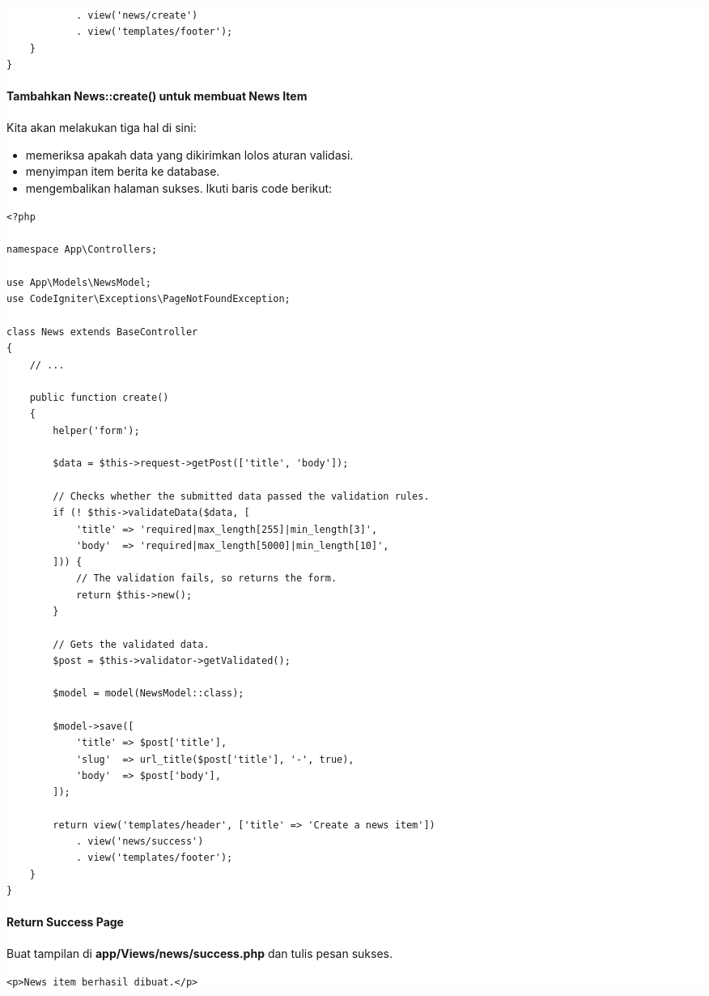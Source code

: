 ```
            . view('news/create')
            . view('templates/footer');
    }
}
```
#### Tambahkan News::create() untuk membuat News Item

Kita akan melakukan tiga hal di sini:
- memeriksa apakah data yang dikirimkan lolos aturan validasi.
- menyimpan item berita ke database.
- mengembalikan halaman sukses.
Ikuti baris code berikut:
```
<?php

namespace App\Controllers;

use App\Models\NewsModel;
use CodeIgniter\Exceptions\PageNotFoundException;

class News extends BaseController
{
    // ...

    public function create()
    {
        helper('form');

        $data = $this->request->getPost(['title', 'body']);

        // Checks whether the submitted data passed the validation rules.
        if (! $this->validateData($data, [
            'title' => 'required|max_length[255]|min_length[3]',
            'body'  => 'required|max_length[5000]|min_length[10]',
        ])) {
            // The validation fails, so returns the form.
            return $this->new();
        }

        // Gets the validated data.
        $post = $this->validator->getValidated();

        $model = model(NewsModel::class);

        $model->save([
            'title' => $post['title'],
            'slug'  => url_title($post['title'], '-', true),
            'body'  => $post['body'],
        ]);

        return view('templates/header', ['title' => 'Create a news item'])
            . view('news/success')
            . view('templates/footer');
    }
}
```
#### Return Success Page
Buat tampilan di **app/Views/news/success.php** dan tulis pesan sukses.
```
<p>News item berhasil dibuat.</p>

```
